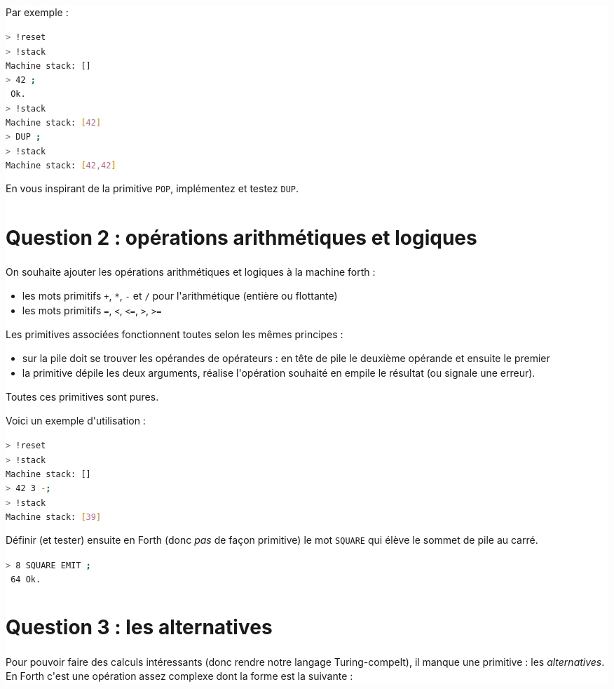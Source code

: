 Par exemple :

```sh
> !reset
> !stack
Machine stack: []
> 42 ;
 Ok.
> !stack
Machine stack: [42]
> DUP ;
> !stack
Machine stack: [42,42]
```

En vous inspirant de la primitive `POP`, implémentez et testez `DUP`.

# Question 2 : opérations arithmétiques et logiques

On souhaite ajouter les opérations arithmétiques et logiques à la machine forth :

  - les mots primitifs `+`, `*`, `-` et `/` pour l'arithmétique (entière ou flottante)
  - les mots primitifs `=`, `<`, `<=`, `>`, `>=`

Les primitives associées fonctionnent toutes selon les mêmes principes :

 - sur la pile doit se trouver les opérandes de opérateurs : en tête de pile le deuxième opérande et ensuite le premier
 - la primitive dépile les deux arguments, réalise l'opération souhaité en empile le résultat (ou signale une erreur).

Toutes ces primitives sont pures.

Voici un exemple d'utilisation :

```sh
> !reset
> !stack
Machine stack: []
> 42 3 -;
> !stack
Machine stack: [39]
```

Définir (et tester) ensuite en Forth (donc *pas* de façon primitive) le mot `SQUARE` qui élève le sommet de pile au carré.

```sh
> 8 SQUARE EMIT ;
 64 Ok.
```

# Question 3 : les alternatives

Pour pouvoir faire des calculs intéressants (donc rendre notre langage Turing-compelt), il manque
une primitive : les *alternatives*.  En Forth c'est une opération assez complexe dont la forme
est la suivante :

